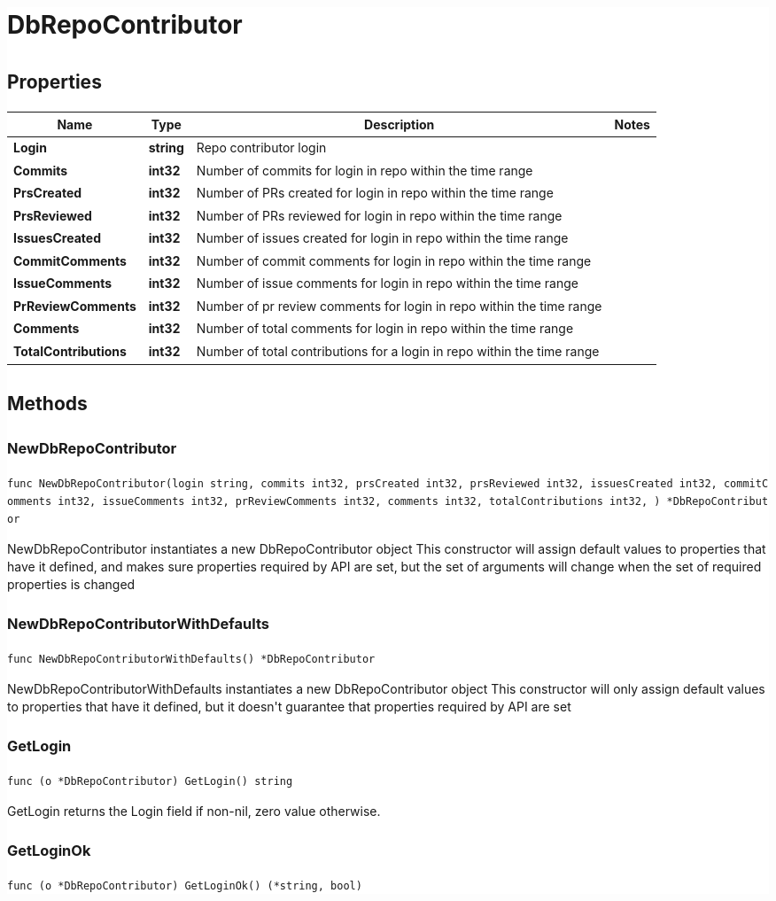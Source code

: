 # DbRepoContributor

## Properties

Name | Type | Description | Notes
------------ | ------------- | ------------- | -------------
**Login** | **string** | Repo contributor login | 
**Commits** | **int32** | Number of commits for login in repo within the time range | 
**PrsCreated** | **int32** | Number of PRs created for login in repo within the time range | 
**PrsReviewed** | **int32** | Number of PRs reviewed for login in repo within the time range | 
**IssuesCreated** | **int32** | Number of issues created for login in repo within the time range | 
**CommitComments** | **int32** | Number of commit comments for login in repo within the time range | 
**IssueComments** | **int32** | Number of issue comments for login in repo within the time range | 
**PrReviewComments** | **int32** | Number of pr review comments for login in repo within the time range | 
**Comments** | **int32** | Number of total comments for login in repo within the time range | 
**TotalContributions** | **int32** | Number of total contributions for a login in repo within the time range | 

## Methods

### NewDbRepoContributor

`func NewDbRepoContributor(login string, commits int32, prsCreated int32, prsReviewed int32, issuesCreated int32, commitComments int32, issueComments int32, prReviewComments int32, comments int32, totalContributions int32, ) *DbRepoContributor`

NewDbRepoContributor instantiates a new DbRepoContributor object
This constructor will assign default values to properties that have it defined,
and makes sure properties required by API are set, but the set of arguments
will change when the set of required properties is changed

### NewDbRepoContributorWithDefaults

`func NewDbRepoContributorWithDefaults() *DbRepoContributor`

NewDbRepoContributorWithDefaults instantiates a new DbRepoContributor object
This constructor will only assign default values to properties that have it defined,
but it doesn't guarantee that properties required by API are set

### GetLogin

`func (o *DbRepoContributor) GetLogin() string`

GetLogin returns the Login field if non-nil, zero value otherwise.

### GetLoginOk

`func (o *DbRepoContributor) GetLoginOk() (*string, bool)`
